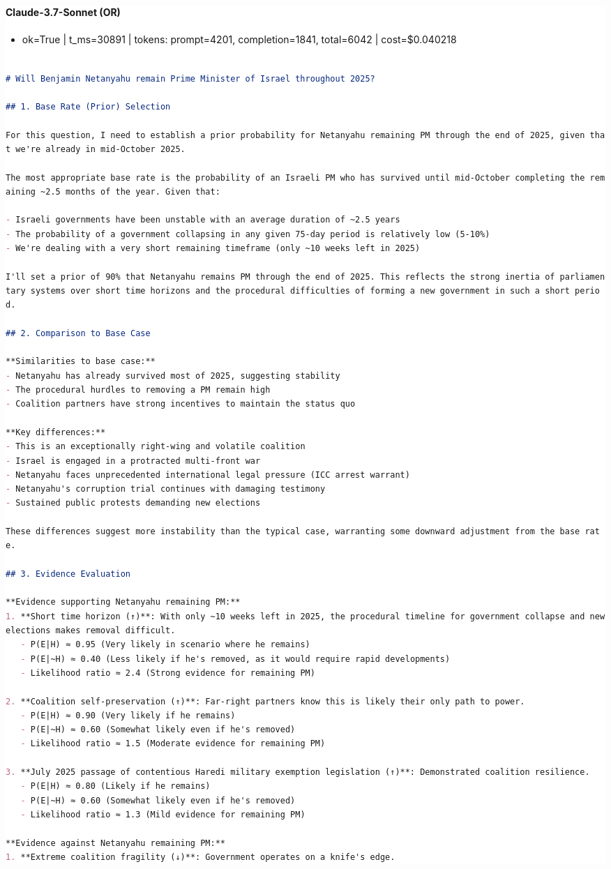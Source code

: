 #### Claude-3.7-Sonnet (OR)

- ok=True | t_ms=30891 | tokens: prompt=4201, completion=1841, total=6042 | cost=$0.040218

```md

# Will Benjamin Netanyahu remain Prime Minister of Israel throughout 2025?

## 1. Base Rate (Prior) Selection

For this question, I need to establish a prior probability for Netanyahu remaining PM through the end of 2025, given that we're already in mid-October 2025.

The most appropriate base rate is the probability of an Israeli PM who has survived until mid-October completing the remaining ~2.5 months of the year. Given that:

- Israeli governments have been unstable with an average duration of ~2.5 years
- The probability of a government collapsing in any given 75-day period is relatively low (5-10%)
- We're dealing with a very short remaining timeframe (only ~10 weeks left in 2025)

I'll set a prior of 90% that Netanyahu remains PM through the end of 2025. This reflects the strong inertia of parliamentary systems over short time horizons and the procedural difficulties of forming a new government in such a short period.

## 2. Comparison to Base Case

**Similarities to base case:**
- Netanyahu has already survived most of 2025, suggesting stability
- The procedural hurdles to removing a PM remain high
- Coalition partners have strong incentives to maintain the status quo

**Key differences:**
- This is an exceptionally right-wing and volatile coalition
- Israel is engaged in a protracted multi-front war
- Netanyahu faces unprecedented international legal pressure (ICC arrest warrant)
- Netanyahu's corruption trial continues with damaging testimony
- Sustained public protests demanding new elections

These differences suggest more instability than the typical case, warranting some downward adjustment from the base rate.

## 3. Evidence Evaluation

**Evidence supporting Netanyahu remaining PM:**
1. **Short time horizon (↑)**: With only ~10 weeks left in 2025, the procedural timeline for government collapse and new elections makes removal difficult.
   - P(E|H) ≈ 0.95 (Very likely in scenario where he remains)
   - P(E|~H) ≈ 0.40 (Less likely if he's removed, as it would require rapid developments)
   - Likelihood ratio ≈ 2.4 (Strong evidence for remaining PM)

2. **Coalition self-preservation (↑)**: Far-right partners know this is likely their only path to power.
   - P(E|H) ≈ 0.90 (Very likely if he remains)
   - P(E|~H) ≈ 0.60 (Somewhat likely even if he's removed)
   - Likelihood ratio ≈ 1.5 (Moderate evidence for remaining PM)

3. **July 2025 passage of contentious Haredi military exemption legislation (↑)**: Demonstrated coalition resilience.
   - P(E|H) ≈ 0.80 (Likely if he remains)
   - P(E|~H) ≈ 0.60 (Somewhat likely even if he's removed)
   - Likelihood ratio ≈ 1.3 (Mild evidence for remaining PM)

**Evidence against Netanyahu remaining PM:**
1. **Extreme coalition fragility (↓)**: Government operates on a knife's edge.
```